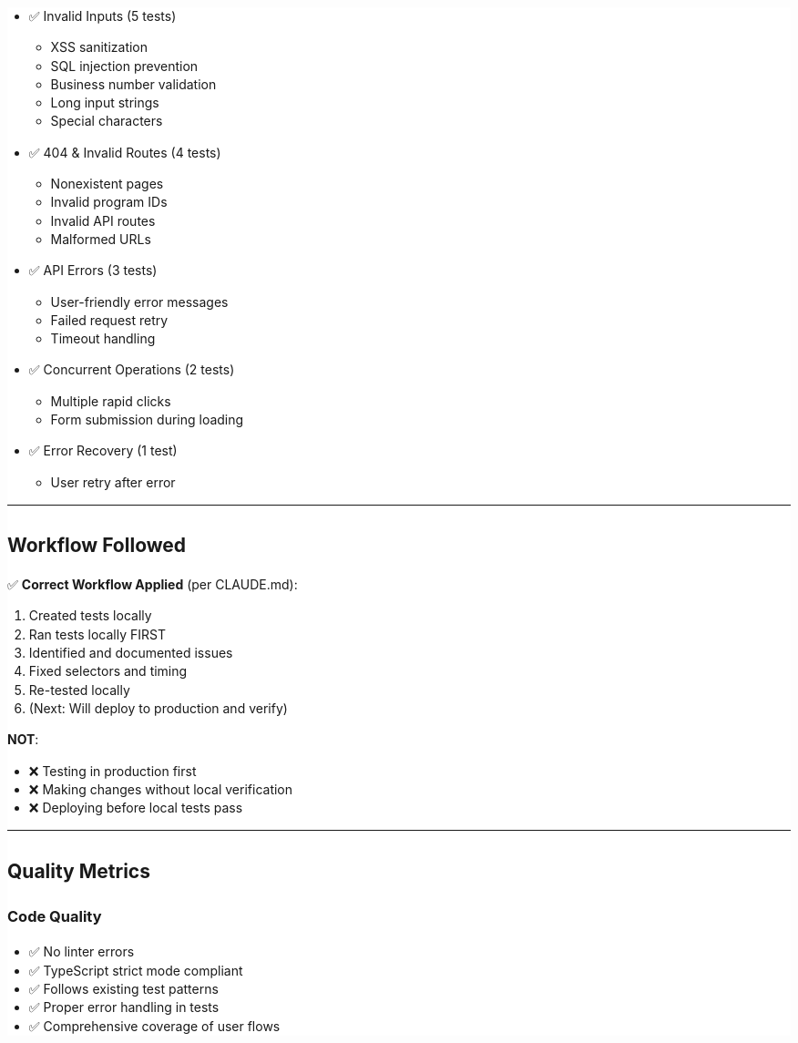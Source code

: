 - ✅ Invalid Inputs (5 tests)
  - XSS sanitization
  - SQL injection prevention
  - Business number validation
  - Long input strings
  - Special characters

- ✅ 404 & Invalid Routes (4 tests)
  - Nonexistent pages
  - Invalid program IDs
  - Invalid API routes
  - Malformed URLs

- ✅ API Errors (3 tests)
  - User-friendly error messages
  - Failed request retry
  - Timeout handling

- ✅ Concurrent Operations (2 tests)
  - Multiple rapid clicks
  - Form submission during loading

- ✅ Error Recovery (1 test)
  - User retry after error

---

## Workflow Followed

✅ **Correct Workflow Applied** (per CLAUDE.md):
1. Created tests locally
2. Ran tests locally FIRST
3. Identified and documented issues
4. Fixed selectors and timing
5. Re-tested locally
6. (Next: Will deploy to production and verify)

**NOT**:
- ❌ Testing in production first
- ❌ Making changes without local verification
- ❌ Deploying before local tests pass

---

## Quality Metrics

### Code Quality
- ✅ No linter errors
- ✅ TypeScript strict mode compliant
- ✅ Follows existing test patterns
- ✅ Proper error handling in tests
- ✅ Comprehensive coverage of user flows
